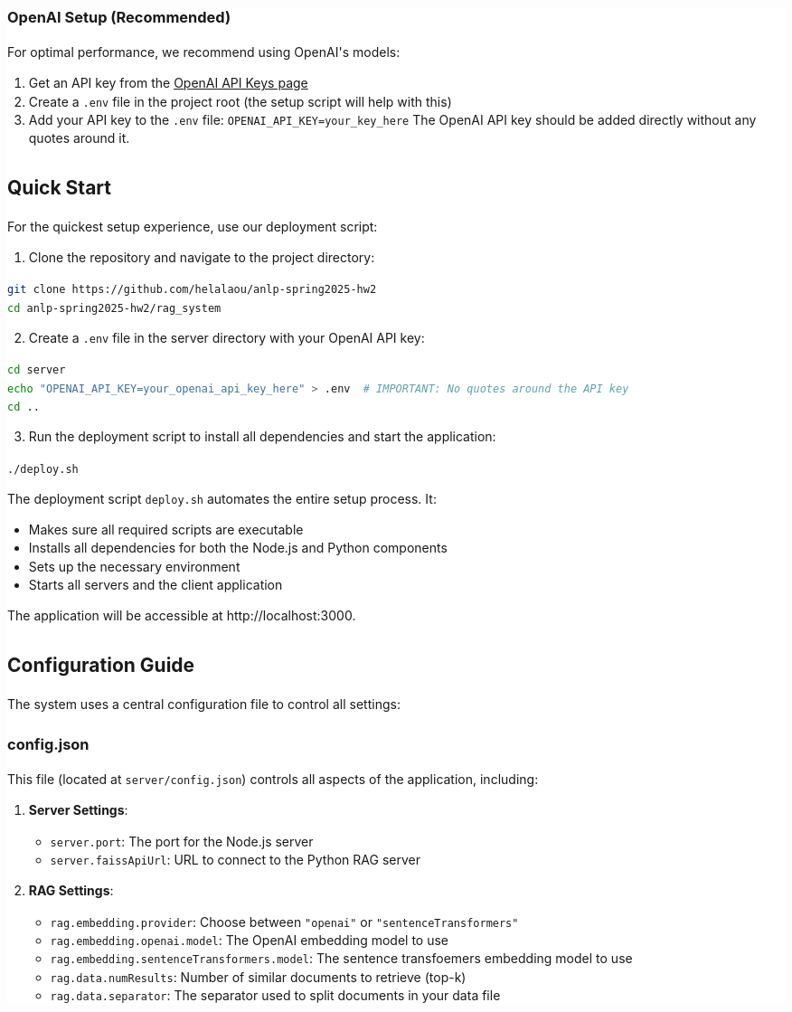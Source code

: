 ### OpenAI Setup (Recommended)

For optimal performance, we recommend using OpenAI's models:

1. Get an API key from the [OpenAI API Keys page](https://platform.openai.com/api-keys)
2. Create a `.env` file in the project root (the setup script will help with this)
3. Add your API key to the `.env` file: `OPENAI_API_KEY=your_key_here`
The OpenAI API key should be added directly without any quotes around it. 

## Quick Start

For the quickest setup experience, use our deployment script:

1. Clone the repository and navigate to the project directory:
```bash
git clone https://github.com/helalaou/anlp-spring2025-hw2
cd anlp-spring2025-hw2/rag_system
```

2. Create a `.env` file in the server directory with your OpenAI API key:
```bash
cd server
echo "OPENAI_API_KEY=your_openai_api_key_here" > .env  # IMPORTANT: No quotes around the API key
cd ..
```

3. Run the deployment script to install all dependencies and start the application:
```bash
./deploy.sh
```

The deployment script `deploy.sh` automates the entire setup process. It:
- Makes sure all required scripts are executable
- Installs all dependencies for both the Node.js and Python components
- Sets up the necessary environment
- Starts all servers and the client application

The application will be accessible at http://localhost:3000.

## Configuration Guide

The system uses a central configuration file to control all settings:

### config.json

This file (located at `server/config.json`) controls all aspects of the application, including:


1. **Server Settings**:
   - `server.port`: The port for the Node.js server
   - `server.faissApiUrl`: URL to connect to the Python RAG server

2. **RAG Settings**:
   - `rag.embedding.provider`: Choose between `"openai"` or `"sentenceTransformers"`
   - `rag.embedding.openai.model`: The OpenAI embedding model to use
   - `rag.embedding.sentenceTransformers.model`: The sentence transfoemers embedding model to use
   - `rag.data.numResults`: Number of similar documents to retrieve (top-k)
   - `rag.data.separator`: The separator used to split documents in your data file
